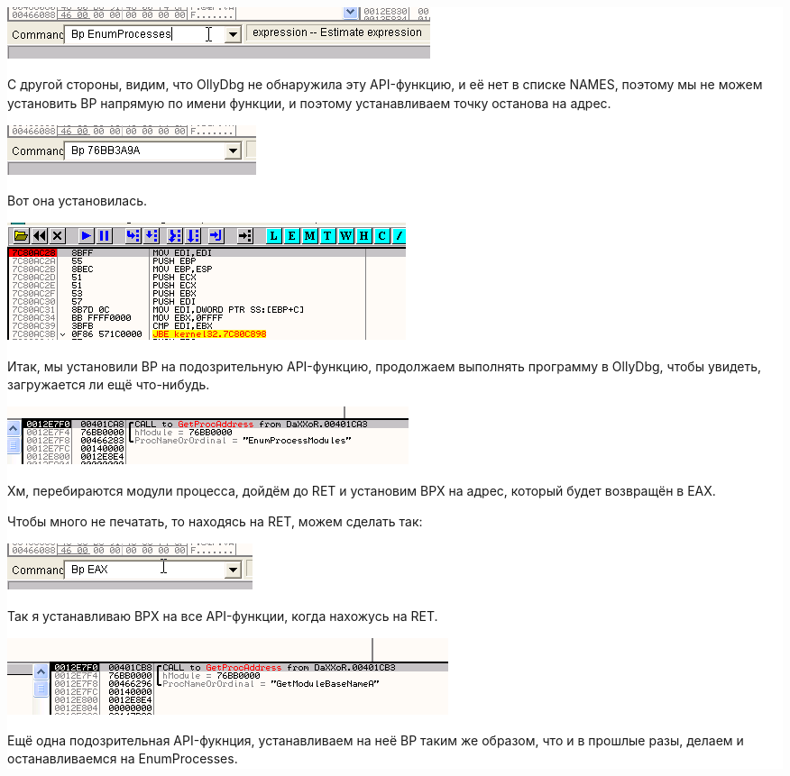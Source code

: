 ![](.gitbook/img/20/11.png)

С другой стороны, видим, что OllyDbg не обнаружила эту API-функцию, и её нет в списке NAMES, поэтому мы не можем установить BP напрямую по имени функции, и поэтому устанавливаем точку останова на адрес.

![](.gitbook/img/20/12.png)

Вот она установилась.

![](.gitbook/img/20/13.png)

Итак, мы установили BP на подозрительную API-функцию, продолжаем выполнять программу в OllyDbg, чтобы увидеть, загружается ли ещё что-нибудь.

![](.gitbook/img/20/14.png)

Хм, перебираются модули процесса, дойдём до RET и установим BPX на адрес, который будет возвращён в EAX.

Чтобы много не печатать, то находясь на RET, можем сделать так:

![](.gitbook/img/20/15.png)

Так я устанавливаю BPX на все API-функции, когда нахожусь на RET.

![](.gitbook/img/20/16.png)

Ещё одна подозрительная API-фукнция, устанавливаем на неё BP таким же образом, что и в прошлые разы, делаем и останавливаемся на EnumProcesses.
